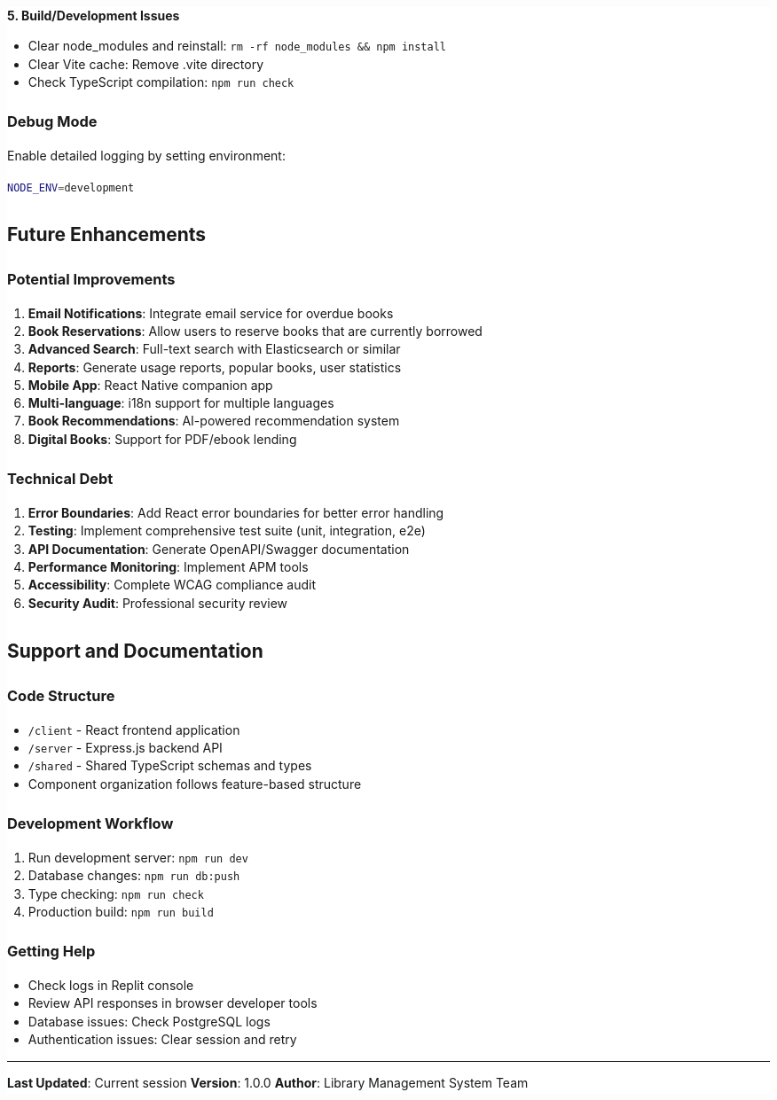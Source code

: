 **5. Build/Development Issues**
- Clear node_modules and reinstall: `rm -rf node_modules && npm install`
- Clear Vite cache: Remove .vite directory
- Check TypeScript compilation: `npm run check`

### Debug Mode
Enable detailed logging by setting environment:
```bash
NODE_ENV=development
```

## Future Enhancements

### Potential Improvements
1. **Email Notifications**: Integrate email service for overdue books
2. **Book Reservations**: Allow users to reserve books that are currently borrowed
3. **Advanced Search**: Full-text search with Elasticsearch or similar
4. **Reports**: Generate usage reports, popular books, user statistics
5. **Mobile App**: React Native companion app
6. **Multi-language**: i18n support for multiple languages
7. **Book Recommendations**: AI-powered recommendation system
8. **Digital Books**: Support for PDF/ebook lending

### Technical Debt
1. **Error Boundaries**: Add React error boundaries for better error handling
2. **Testing**: Implement comprehensive test suite (unit, integration, e2e)
3. **API Documentation**: Generate OpenAPI/Swagger documentation
4. **Performance Monitoring**: Implement APM tools
5. **Accessibility**: Complete WCAG compliance audit
6. **Security Audit**: Professional security review

## Support and Documentation

### Code Structure
- `/client` - React frontend application
- `/server` - Express.js backend API
- `/shared` - Shared TypeScript schemas and types
- Component organization follows feature-based structure

### Development Workflow
1. Run development server: `npm run dev`
2. Database changes: `npm run db:push`
3. Type checking: `npm run check`
4. Production build: `npm run build`

### Getting Help
- Check logs in Replit console
- Review API responses in browser developer tools
- Database issues: Check PostgreSQL logs
- Authentication issues: Clear session and retry

---

**Last Updated**: Current session
**Version**: 1.0.0
**Author**: Library Management System Team